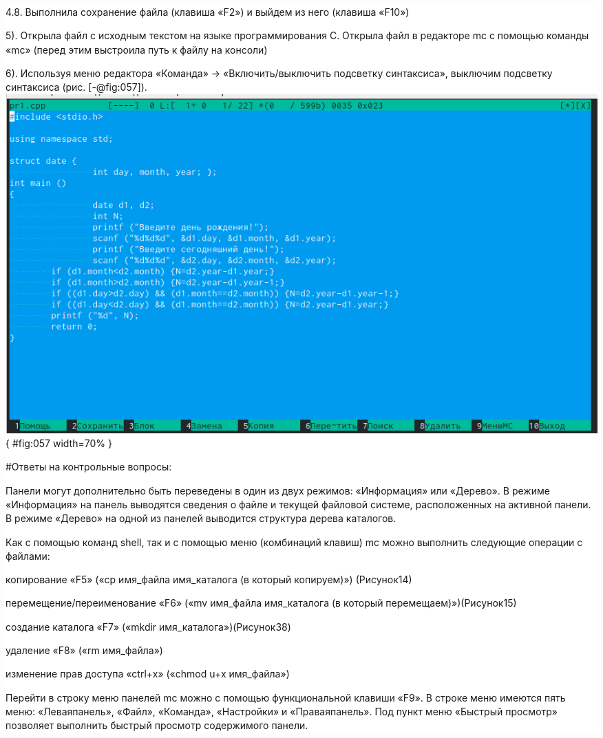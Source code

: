 4.8. Выполнила сохранение файла (клавиша «F2») и выйдем из него (клавиша «F10»)

5). Открыла файл с исходным текстом на языке программирования С. Открыла файл в редакторе mc с помощью команды «mc» (перед этим выстроила путь к файлу на консоли)

6). Используя меню редактора «Команда» → «Включить/выключить подсветку синтаксиса», выключим подсветку синтаксиса (рис. [-@fig:057]).
![](768.png){ #fig:057 width=70% }

#Ответы на контрольные вопросы:

Панели могут дополнительно быть переведены в один из двух режимов: «Информация» или «Дерево». В режиме «Информация» на панель выводятся сведения о файле и текущей файловой системе, расположенных на активной панели. В режиме «Дерево» на одной из панелей выводится структура дерева каталогов.

Как с помощью команд shell, так и с помощью меню (комбинаций клавиш) mc можно выполнить следующие операции с файлами:

копирование «F5» («cp имя_файла имя_каталога (в который копируем)») (Рисунок14)

перемещение/переименование «F6» («mv имя_файла имя_каталога (в который перемещаем)»)(Рисунок15)

создание каталога «F7» («mkdir имя_каталога»)(Рисунок38)

удаление «F8» («rm имя_файла»)

изменение прав доступа «ctrl+x» («chmod u+x имя_файла»)

Перейти в строку меню панелей mc можно с помощью функциональной клавиши «F9». В строке меню имеются пять меню: «Леваяпанель», «Файл», «Команда», «Настройки» и «Праваяпанель».
Под пункт меню «Быстрый просмотр» позволяет выполнить быстрый просмотр содержимого панели.
